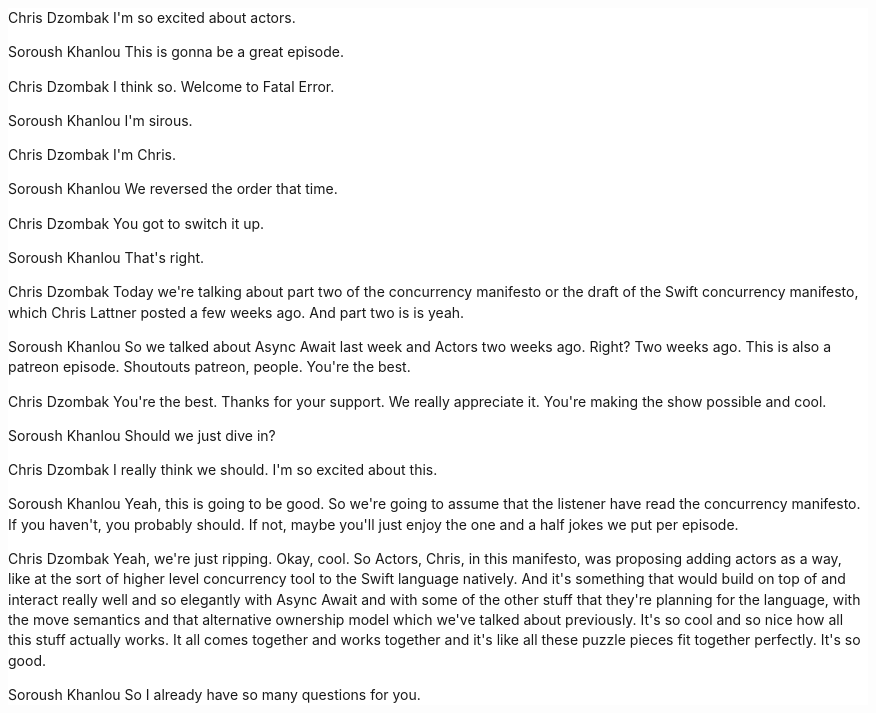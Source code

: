 Chris Dzombak
I'm so excited about actors.

Soroush Khanlou
This is gonna be a great episode.

Chris Dzombak
I think so. Welcome to Fatal Error.

Soroush Khanlou
I'm sirous.

Chris Dzombak
I'm Chris.

Soroush Khanlou
We reversed the order that time.

Chris Dzombak
You got to switch it up.

Soroush Khanlou
That's right.

Chris Dzombak
Today we're talking about part two of the concurrency manifesto or the draft of the Swift concurrency manifesto, which Chris Lattner posted a few weeks ago. And part two is is yeah.

Soroush Khanlou
So we talked about Async Await last week and Actors two weeks ago. Right? Two weeks ago. This is also a patreon episode. Shoutouts patreon, people. You're the best.

Chris Dzombak
You're the best. Thanks for your support. We really appreciate it. You're making the show possible and cool.

Soroush Khanlou
Should we just dive in?

Chris Dzombak
I really think we should. I'm so excited about this.

Soroush Khanlou
Yeah, this is going to be good. So we're going to assume that the listener have read the concurrency manifesto. If you haven't, you probably should. If not, maybe you'll just enjoy the one and a half jokes we put per episode.

Chris Dzombak
Yeah, we're just ripping. Okay, cool. So Actors, Chris, in this manifesto, was proposing adding actors as a way, like at the sort of higher level concurrency tool to the Swift language natively. And it's something that would build on top of and interact really well and so elegantly with Async Await and with some of the other stuff that they're planning for the language, with the move semantics and that alternative ownership model which we've talked about previously. It's so cool and so nice how all this stuff actually works. It all comes together and works together and it's like all these puzzle pieces fit together perfectly. It's so good.

Soroush Khanlou
So I already have so many questions for you.
